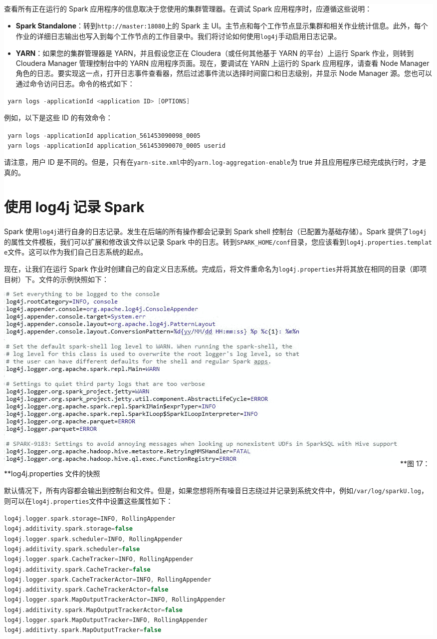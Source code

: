 查看所有正在运行的 Spark 应用程序的信息取决于您使用的集群管理器。在调试 Spark 应用程序时，应遵循这些说明：

+   **Spark Standalone**：转到`http://master:18080`上的 Spark 主 UI。主节点和每个工作节点显示集群和相关作业统计信息。此外，每个作业的详细日志输出也写入到每个工作节点的工作目录中。我们将讨论如何使用`log4j`手动启用日志记录。

+   **YARN**：如果您的集群管理器是 YARN，并且假设您正在 Cloudera（或任何其他基于 YARN 的平台）上运行 Spark 作业，则转到 Cloudera Manager 管理控制台中的 YARN 应用程序页面。现在，要调试在 YARN 上运行的 Spark 应用程序，请查看 Node Manager 角色的日志。要实现这一点，打开日志事件查看器，然后过滤事件流以选择时间窗口和日志级别，并显示 Node Manager 源。您也可以通过命令访问日志。命令的格式如下：

```scala
 yarn logs -applicationId <application ID> [OPTIONS]

```

例如，以下是这些 ID 的有效命令：

```scala
 yarn logs -applicationId application_561453090098_0005 
 yarn logs -applicationId application_561453090070_0005 userid

```

请注意，用户 ID 是不同的。但是，只有在`yarn-site.xml`中的`yarn.log-aggregation-enable`为 true 并且应用程序已经完成执行时，才是真的。

# 使用 log4j 记录 Spark

Spark 使用`log4j`进行自身的日志记录。发生在后端的所有操作都会记录到 Spark shell 控制台（已配置为基础存储）。Spark 提供了`log4j`的属性文件模板，我们可以扩展和修改该文件以记录 Spark 中的日志。转到`SPARK_HOME/conf`目录，您应该看到`log4j.properties.template`文件。这可以作为我们自己日志系统的起点。

现在，让我们在运行 Spark 作业时创建自己的自定义日志系统。完成后，将文件重命名为`log4j.properties`并将其放在相同的目录（即项目树）下。文件的示例快照如下：

![](img/00112.jpeg)**图 17：**log4j.properties 文件的快照

默认情况下，所有内容都会输出到控制台和文件。但是，如果您想将所有噪音日志绕过并记录到系统文件中，例如`/var/log/sparkU.log`，则可以在`log4j.properties`文件中设置这些属性如下：

```scala
log4j.logger.spark.storage=INFO, RollingAppender
log4j.additivity.spark.storage=false
log4j.logger.spark.scheduler=INFO, RollingAppender
log4j.additivity.spark.scheduler=false
log4j.logger.spark.CacheTracker=INFO, RollingAppender
log4j.additivity.spark.CacheTracker=false
log4j.logger.spark.CacheTrackerActor=INFO, RollingAppender
log4j.additivity.spark.CacheTrackerActor=false
log4j.logger.spark.MapOutputTrackerActor=INFO, RollingAppender
log4j.additivity.spark.MapOutputTrackerActor=false
log4j.logger.spark.MapOutputTracker=INFO, RollingAppender
log4j.additivty.spark.MapOutputTracker=false

```